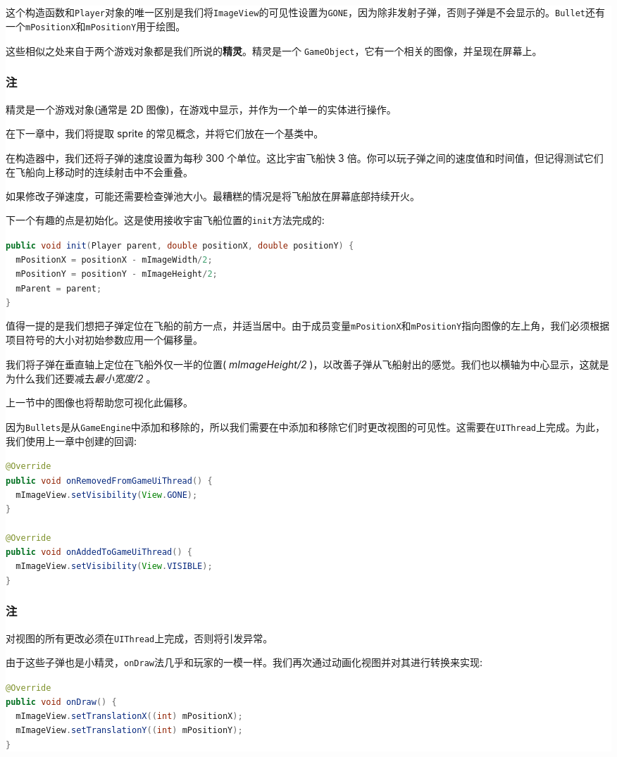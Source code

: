 这个构造函数和`Player`对象的唯一区别是我们将`ImageView`的可见性设置为`GONE`，因为除非发射子弹，否则子弹是不会显示的。`Bullet`还有一个`mPositionX`和`mPositionY`用于绘图。

这些相似之处来自于两个游戏对象都是我们所说的**精灵**。精灵是一个 `GameObject`，它有一个相关的图像，并呈现在屏幕上。

### 注

精灵是一个游戏对象(通常是 2D 图像)，在游戏中显示，并作为一个单一的实体进行操作。

在下一章中，我们将提取 sprite 的常见概念，并将它们放在一个基类中。

在构造器中，我们还将子弹的速度设置为每秒 300 个单位。这比宇宙飞船快 3 倍。你可以玩子弹之间的速度值和时间值，但记得测试它们在飞船向上移动时的连续射击中不会重叠。

如果修改子弹速度，可能还需要检查弹池大小。最糟糕的情况是将飞船放在屏幕底部持续开火。

下一个有趣的点是初始化。这是使用接收宇宙飞船位置的`init`方法完成的:

```java
public void init(Player parent, double positionX, double positionY) {
  mPositionX = positionX - mImageWidth/2;
  mPositionY = positionY - mImageHeight/2;
  mParent = parent;
}
```

值得一提的是我们想把子弹定位在飞船的前方一点，并适当居中。由于成员变量`mPositionX`和`mPositionY`指向图像的左上角，我们必须根据项目符号的大小对初始参数应用一个偏移量。

我们将子弹在垂直轴上定位在飞船外仅一半的位置( *mImageHeight/2* )，以改善子弹从飞船射出的感觉。我们也以横轴为中心显示，这就是为什么我们还要减去*最小宽度/2* 。

上一节中的图像也将帮助您可视化此偏移。

因为`Bullets`是从`GameEngine`中添加和移除的，所以我们需要在中添加和移除它们时更改视图的可见性。这需要在`UIThread`上完成。为此，我们使用上一章中创建的回调:

```java
@Override
public void onRemovedFromGameUiThread() {
  mImageView.setVisibility(View.GONE);
}

@Override
public void onAddedToGameUiThread() {
  mImageView.setVisibility(View.VISIBLE);
}
```

### 注

对视图的所有更改必须在`UIThread`上完成，否则将引发异常。

由于这些子弹也是小精灵，`onDraw`法几乎和玩家的一模一样。我们再次通过动画化视图并对其进行转换来实现:

```java
@Override
public void onDraw() {
  mImageView.setTranslationX((int) mPositionX);
  mImageView.setTranslationY((int) mPositionY);
}
```
